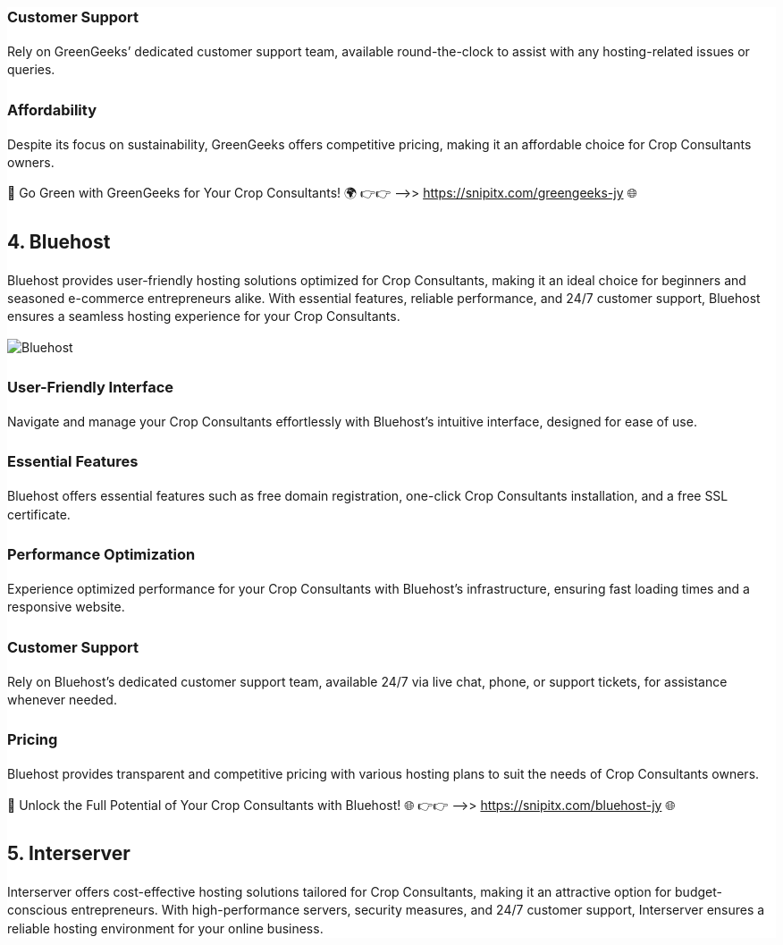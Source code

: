 ### Customer Support
Rely on GreenGeeks’ dedicated customer support team, available round-the-clock to assist with any hosting-related issues or queries.

### Affordability
Despite its focus on sustainability, GreenGeeks offers competitive pricing, making it an affordable choice for Crop Consultants owners.

🌿 Go Green with GreenGeeks for Your Crop Consultants! 🌍
👉👉 -->> https://snipitx.com/greengeeks-jy 🌐

## 4. Bluehost

Bluehost provides user-friendly hosting solutions optimized for Crop Consultants, making it an ideal choice for beginners and seasoned e-commerce entrepreneurs alike. With essential features, reliable performance, and 24/7 customer support, Bluehost ensures a seamless hosting experience for your Crop Consultants.

![Bluehost](https://i.imgur.com/PasFF9E.jpeg "Bluehost Hosting")

### User-Friendly Interface
Navigate and manage your Crop Consultants effortlessly with Bluehost’s intuitive interface, designed for ease of use.

### Essential Features
Bluehost offers essential features such as free domain registration, one-click Crop Consultants installation, and a free SSL certificate.

### Performance Optimization
Experience optimized performance for your Crop Consultants with Bluehost’s infrastructure, ensuring fast loading times and a responsive website.

### Customer Support
Rely on Bluehost’s dedicated customer support team, available 24/7 via live chat, phone, or support tickets, for assistance whenever needed.

### Pricing
Bluehost provides transparent and competitive pricing with various hosting plans to suit the needs of Crop Consultants owners.

🚀 Unlock the Full Potential of Your Crop Consultants with Bluehost! 🌐
👉👉 -->> https://snipitx.com/bluehost-jy 🌐

## 5. Interserver

Interserver offers cost-effective hosting solutions tailored for Crop Consultants, making it an attractive option for budget-conscious entrepreneurs. With high-performance servers, security measures, and 24/7 customer support, Interserver ensures a reliable hosting environment for your online business.
